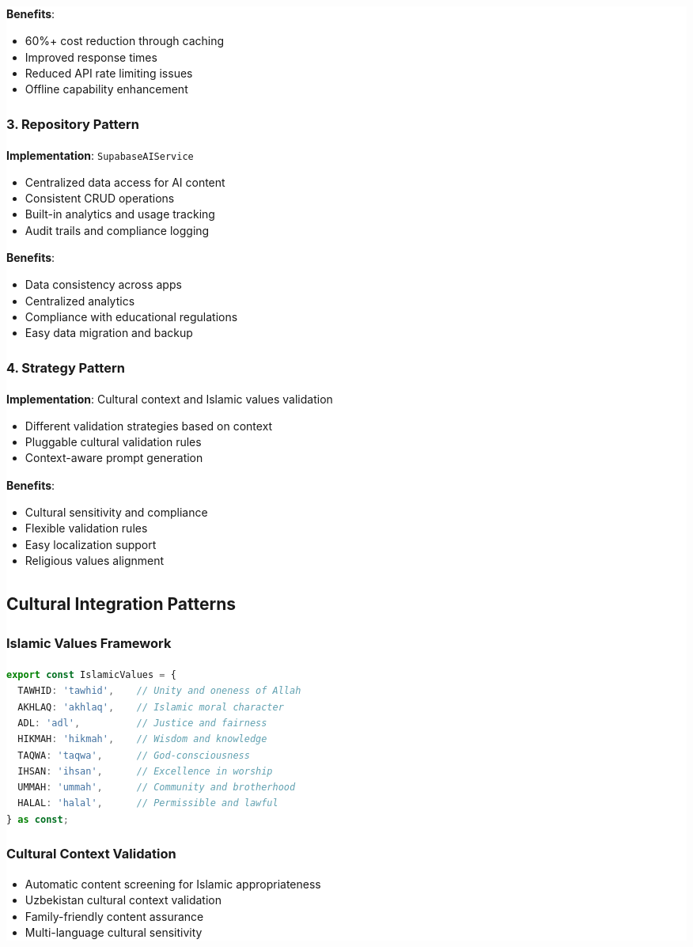 **Benefits**:
- 60%+ cost reduction through caching
- Improved response times
- Reduced API rate limiting issues
- Offline capability enhancement

### 3. Repository Pattern
**Implementation**: `SupabaseAIService`
- Centralized data access for AI content
- Consistent CRUD operations
- Built-in analytics and usage tracking
- Audit trails and compliance logging

**Benefits**:
- Data consistency across apps
- Centralized analytics
- Compliance with educational regulations
- Easy data migration and backup

### 4. Strategy Pattern
**Implementation**: Cultural context and Islamic values validation
- Different validation strategies based on context
- Pluggable cultural validation rules
- Context-aware prompt generation

**Benefits**:
- Cultural sensitivity and compliance
- Flexible validation rules
- Easy localization support
- Religious values alignment

## Cultural Integration Patterns

### Islamic Values Framework
```typescript
export const IslamicValues = {
  TAWHID: 'tawhid',    // Unity and oneness of Allah
  AKHLAQ: 'akhlaq',    // Islamic moral character
  ADL: 'adl',          // Justice and fairness
  HIKMAH: 'hikmah',    // Wisdom and knowledge
  TAQWA: 'taqwa',      // God-consciousness
  IHSAN: 'ihsan',      // Excellence in worship
  UMMAH: 'ummah',      // Community and brotherhood
  HALAL: 'halal',      // Permissible and lawful
} as const;
```

### Cultural Context Validation
- Automatic content screening for Islamic appropriateness
- Uzbekistan cultural context validation
- Family-friendly content assurance
- Multi-language cultural sensitivity
